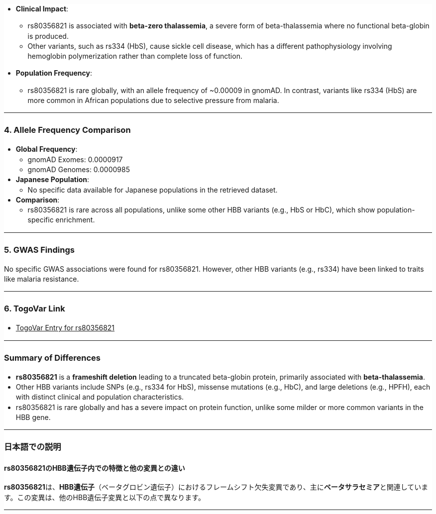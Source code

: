 - **Clinical Impact**:
  - rs80356821 is associated with **beta-zero thalassemia**, a severe form of beta-thalassemia where no functional beta-globin is produced.
  - Other variants, such as rs334 (HbS), cause sickle cell disease, which has a different pathophysiology involving hemoglobin polymerization rather than complete loss of function.

- **Population Frequency**:
  - rs80356821 is rare globally, with an allele frequency of ~0.00009 in gnomAD. In contrast, variants like rs334 (HbS) are more common in African populations due to selective pressure from malaria.

---

### 4. **Allele Frequency Comparison**
- **Global Frequency**:
  - gnomAD Exomes: 0.0000917
  - gnomAD Genomes: 0.0000985
- **Japanese Population**:
  - No specific data available for Japanese populations in the retrieved dataset.
- **Comparison**:
  - rs80356821 is rare across all populations, unlike some other HBB variants (e.g., HbS or HbC), which show population-specific enrichment.

---

### 5. **GWAS Findings**
No specific GWAS associations were found for rs80356821. However, other HBB variants (e.g., rs334) have been linked to traits like malaria resistance.

---

### 6. **TogoVar Link**
- [TogoVar Entry for rs80356821](https://togovar.org/variant/tgv371136709)

---

### Summary of Differences
- **rs80356821** is a **frameshift deletion** leading to a truncated beta-globin protein, primarily associated with **beta-thalassemia**.
- Other HBB variants include SNPs (e.g., rs334 for HbS), missense mutations (e.g., HbC), and large deletions (e.g., HPFH), each with distinct clinical and population characteristics.
- rs80356821 is rare globally and has a severe impact on protein function, unlike some milder or more common variants in the HBB gene.

---

### 日本語での説明

#### rs80356821のHBB遺伝子内での特徴と他の変異との違い

**rs80356821**は、**HBB遺伝子**（ベータグロビン遺伝子）におけるフレームシフト欠失変異であり、主に**ベータサラセミア**と関連しています。この変異は、他のHBB遺伝子変異と以下の点で異なります。

---